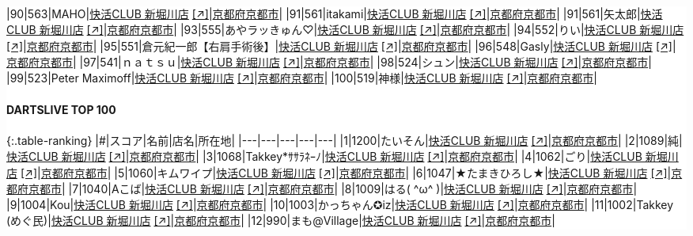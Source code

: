 |90|563|<span class="rank-name-pd">MAHO</span>|<a href="/darts/rank/shops/6524.html">快活CLUB 新堀川店</a> <a href="https://vs.phoenixdarts.com/jp/shop/shopDetailInfo/s_6524?s_seq=6524">[↗]</a>|<a href="/darts/rank/京都府/京都市">京都府京都市</a>|
|91|561|<span class="rank-name-pd">itakami</span>|<a href="/darts/rank/shops/6524.html">快活CLUB 新堀川店</a> <a href="https://vs.phoenixdarts.com/jp/shop/shopDetailInfo/s_6524?s_seq=6524">[↗]</a>|<a href="/darts/rank/京都府/京都市">京都府京都市</a>|
|91|561|<span class="rank-name-pd">矢太郎</span>|<a href="/darts/rank/shops/6524.html">快活CLUB 新堀川店</a> <a href="https://vs.phoenixdarts.com/jp/shop/shopDetailInfo/s_6524?s_seq=6524">[↗]</a>|<a href="/darts/rank/京都府/京都市">京都府京都市</a>|
|93|555|<span class="rank-name-dl">あやラッきゅん♡</span>|<a href="/darts/rank/shops/7c75c165d5c50554f454cb89828a1cfe.html">快活CLUB 新堀川店</a> <a href="https://search.dartslive.com/jp/shop/7c75c165d5c50554f454cb89828a1cfe">[↗]</a>|<a href="/darts/rank/京都府/京都市">京都府京都市</a>|
|94|552|<span class="rank-name-dl">りい</span>|<a href="/darts/rank/shops/7c75c165d5c50554f454cb89828a1cfe.html">快活CLUB 新堀川店</a> <a href="https://search.dartslive.com/jp/shop/7c75c165d5c50554f454cb89828a1cfe">[↗]</a>|<a href="/darts/rank/京都府/京都市">京都府京都市</a>|
|95|551|<span class="rank-name-pd">倉元紀一郎【右肩手術後】</span>|<a href="/darts/rank/shops/6524.html">快活CLUB 新堀川店</a> <a href="https://vs.phoenixdarts.com/jp/shop/shopDetailInfo/s_6524?s_seq=6524">[↗]</a>|<a href="/darts/rank/京都府/京都市">京都府京都市</a>|
|96|548|<span class="rank-name-pd">Gasly</span>|<a href="/darts/rank/shops/6524.html">快活CLUB 新堀川店</a> <a href="https://vs.phoenixdarts.com/jp/shop/shopDetailInfo/s_6524?s_seq=6524">[↗]</a>|<a href="/darts/rank/京都府/京都市">京都府京都市</a>|
|97|541|<span class="rank-name-dl">ｎａｔｓｕ</span>|<a href="/darts/rank/shops/7c75c165d5c50554f454cb89828a1cfe.html">快活CLUB 新堀川店</a> <a href="https://search.dartslive.com/jp/shop/7c75c165d5c50554f454cb89828a1cfe">[↗]</a>|<a href="/darts/rank/京都府/京都市">京都府京都市</a>|
|98|524|<span class="rank-name-pd">シュン</span>|<a href="/darts/rank/shops/6524.html">快活CLUB 新堀川店</a> <a href="https://vs.phoenixdarts.com/jp/shop/shopDetailInfo/s_6524?s_seq=6524">[↗]</a>|<a href="/darts/rank/京都府/京都市">京都府京都市</a>|
|99|523|<span class="rank-name-pd">Peter Maximoff</span>|<a href="/darts/rank/shops/6524.html">快活CLUB 新堀川店</a> <a href="https://vs.phoenixdarts.com/jp/shop/shopDetailInfo/s_6524?s_seq=6524">[↗]</a>|<a href="/darts/rank/京都府/京都市">京都府京都市</a>|
|100|519|<span class="rank-name-dl">神様</span>|<a href="/darts/rank/shops/7c75c165d5c50554f454cb89828a1cfe.html">快活CLUB 新堀川店</a> <a href="https://search.dartslive.com/jp/shop/7c75c165d5c50554f454cb89828a1cfe">[↗]</a>|<a href="/darts/rank/京都府/京都市">京都府京都市</a>|


#### DARTSLIVE TOP 100



{:.table-ranking}
|#|スコア|名前|店名|所在地|
|---|---|---|---|---|
|1|1200|<span class="rank-name-dl">たいそん</span>|<a href="/darts/rank/shops/7c75c165d5c50554f454cb89828a1cfe.html">快活CLUB 新堀川店</a> <a href="https://search.dartslive.com/jp/shop/7c75c165d5c50554f454cb89828a1cfe">[↗]</a>|<a href="/darts/rank/京都府/京都市">京都府京都市</a>|
|2|1089|<span class="rank-name-dl">純</span>|<a href="/darts/rank/shops/7c75c165d5c50554f454cb89828a1cfe.html">快活CLUB 新堀川店</a> <a href="https://search.dartslive.com/jp/shop/7c75c165d5c50554f454cb89828a1cfe">[↗]</a>|<a href="/darts/rank/京都府/京都市">京都府京都市</a>|
|3|1068|<span class="rank-name-dl">Takkey*ｻｻﾗﾈｰﾉ</span>|<a href="/darts/rank/shops/7c75c165d5c50554f454cb89828a1cfe.html">快活CLUB 新堀川店</a> <a href="https://search.dartslive.com/jp/shop/7c75c165d5c50554f454cb89828a1cfe">[↗]</a>|<a href="/darts/rank/京都府/京都市">京都府京都市</a>|
|4|1062|<span class="rank-name-dl">ごり</span>|<a href="/darts/rank/shops/7c75c165d5c50554f454cb89828a1cfe.html">快活CLUB 新堀川店</a> <a href="https://search.dartslive.com/jp/shop/7c75c165d5c50554f454cb89828a1cfe">[↗]</a>|<a href="/darts/rank/京都府/京都市">京都府京都市</a>|
|5|1060|<span class="rank-name-dl">キムワイプ</span>|<a href="/darts/rank/shops/7c75c165d5c50554f454cb89828a1cfe.html">快活CLUB 新堀川店</a> <a href="https://search.dartslive.com/jp/shop/7c75c165d5c50554f454cb89828a1cfe">[↗]</a>|<a href="/darts/rank/京都府/京都市">京都府京都市</a>|
|6|1047|<span class="rank-name-dl">★たまきひろし★</span>|<a href="/darts/rank/shops/7c75c165d5c50554f454cb89828a1cfe.html">快活CLUB 新堀川店</a> <a href="https://search.dartslive.com/jp/shop/7c75c165d5c50554f454cb89828a1cfe">[↗]</a>|<a href="/darts/rank/京都府/京都市">京都府京都市</a>|
|7|1040|<span class="rank-name-dl">Aこば</span>|<a href="/darts/rank/shops/7c75c165d5c50554f454cb89828a1cfe.html">快活CLUB 新堀川店</a> <a href="https://search.dartslive.com/jp/shop/7c75c165d5c50554f454cb89828a1cfe">[↗]</a>|<a href="/darts/rank/京都府/京都市">京都府京都市</a>|
|8|1009|<span class="rank-name-dl">はる( ^ω^ )</span>|<a href="/darts/rank/shops/7c75c165d5c50554f454cb89828a1cfe.html">快活CLUB 新堀川店</a> <a href="https://search.dartslive.com/jp/shop/7c75c165d5c50554f454cb89828a1cfe">[↗]</a>|<a href="/darts/rank/京都府/京都市">京都府京都市</a>|
|9|1004|<span class="rank-name-dl">Kou</span>|<a href="/darts/rank/shops/7c75c165d5c50554f454cb89828a1cfe.html">快活CLUB 新堀川店</a> <a href="https://search.dartslive.com/jp/shop/7c75c165d5c50554f454cb89828a1cfe">[↗]</a>|<a href="/darts/rank/京都府/京都市">京都府京都市</a>|
|10|1003|<span class="rank-name-dl">かっちゃん✪iz</span>|<a href="/darts/rank/shops/7c75c165d5c50554f454cb89828a1cfe.html">快活CLUB 新堀川店</a> <a href="https://search.dartslive.com/jp/shop/7c75c165d5c50554f454cb89828a1cfe">[↗]</a>|<a href="/darts/rank/京都府/京都市">京都府京都市</a>|
|11|1002|<span class="rank-name-dl">Takkey (めぐ民)</span>|<a href="/darts/rank/shops/7c75c165d5c50554f454cb89828a1cfe.html">快活CLUB 新堀川店</a> <a href="https://search.dartslive.com/jp/shop/7c75c165d5c50554f454cb89828a1cfe">[↗]</a>|<a href="/darts/rank/京都府/京都市">京都府京都市</a>|
|12|990|<span class="rank-name-dl">まも@Village</span>|<a href="/darts/rank/shops/7c75c165d5c50554f454cb89828a1cfe.html">快活CLUB 新堀川店</a> <a href="https://search.dartslive.com/jp/shop/7c75c165d5c50554f454cb89828a1cfe">[↗]</a>|<a href="/darts/rank/京都府/京都市">京都府京都市</a>|